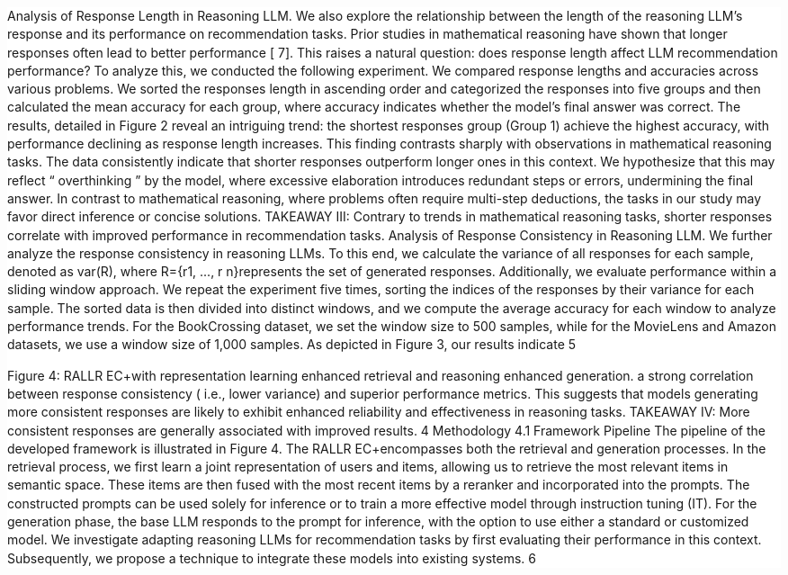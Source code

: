Analysis of Response Length in Reasoning LLM. We also explore the relationship between the
length of the reasoning LLM’s response and its performance on recommendation tasks. Prior studies
in mathematical reasoning have shown that longer responses often lead to better performance [ 7].
This raises a natural question: does response length affect LLM recommendation performance?
To analyze this, we conducted the following experiment. We compared response lengths and
accuracies across various problems. We sorted the responses length in ascending order and categorized
the responses into five groups and then calculated the mean accuracy for each group, where accuracy
indicates whether the model’s final answer was correct. The results, detailed in Figure 2 reveal
an intriguing trend: the shortest responses group (Group 1) achieve the highest accuracy, with
performance declining as response length increases. This finding contrasts sharply with observations
in mathematical reasoning tasks. The data consistently indicate that shorter responses outperform
longer ones in this context. We hypothesize that this may reflect “ overthinking ” by the model, where
excessive elaboration introduces redundant steps or errors, undermining the final answer. In contrast
to mathematical reasoning, where problems often require multi-step deductions, the tasks in our study
may favor direct inference or concise solutions.
TAKEAWAY III: Contrary to trends in mathematical reasoning tasks, shorter responses correlate with
improved performance in recommendation tasks.
Analysis of Response Consistency in Reasoning LLM. We further analyze the response consistency
in reasoning LLMs. To this end, we calculate the variance of all responses for each sample, denoted as
var(R), where R={r1, ..., r n}represents the set of generated responses. Additionally, we evaluate
performance within a sliding window approach. We repeat the experiment five times, sorting the
indices of the responses by their variance for each sample. The sorted data is then divided into distinct
windows, and we compute the average accuracy for each window to analyze performance trends.
For the BookCrossing dataset, we set the window size to 500 samples, while for the MovieLens and
Amazon datasets, we use a window size of 1,000 samples. As depicted in Figure 3, our results indicate
5

Figure 4: RALLR EC+with representation learning enhanced retrieval and reasoning enhanced
generation.
a strong correlation between response consistency ( i.e., lower variance) and superior performance
metrics. This suggests that models generating more consistent responses are likely to exhibit enhanced
reliability and effectiveness in reasoning tasks.
TAKEAWAY IV: More consistent responses are generally associated with improved results.
4 Methodology
4.1 Framework Pipeline
The pipeline of the developed framework is illustrated in Figure 4. The RALLR EC+encompasses
both the retrieval and generation processes. In the retrieval process, we first learn a joint representation
of users and items, allowing us to retrieve the most relevant items in semantic space. These items
are then fused with the most recent items by a reranker and incorporated into the prompts. The
constructed prompts can be used solely for inference or to train a more effective model through
instruction tuning (IT).
For the generation phase, the base LLM responds to the prompt for inference, with the option to use
either a standard or customized model. We investigate adapting reasoning LLMs for recommendation
tasks by first evaluating their performance in this context. Subsequently, we propose a technique to
integrate these models into existing systems.
6
